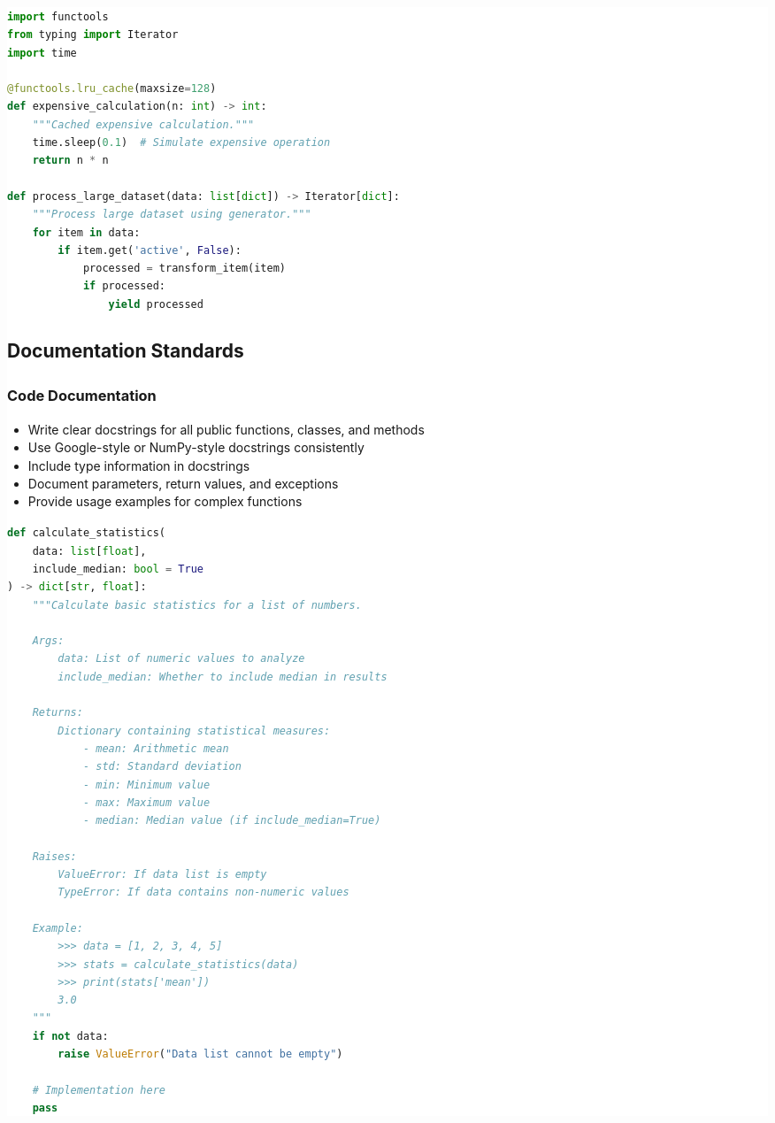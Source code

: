 ```python
import functools
from typing import Iterator
import time

@functools.lru_cache(maxsize=128)
def expensive_calculation(n: int) -> int:
    """Cached expensive calculation."""
    time.sleep(0.1)  # Simulate expensive operation
    return n * n

def process_large_dataset(data: list[dict]) -> Iterator[dict]:
    """Process large dataset using generator."""
    for item in data:
        if item.get('active', False):
            processed = transform_item(item)
            if processed:
                yield processed
```

## Documentation Standards

### Code Documentation
- Write clear docstrings for all public functions, classes, and methods
- Use Google-style or NumPy-style docstrings consistently
- Include type information in docstrings
- Document parameters, return values, and exceptions
- Provide usage examples for complex functions

```python
def calculate_statistics(
    data: list[float], 
    include_median: bool = True
) -> dict[str, float]:
    """Calculate basic statistics for a list of numbers.
    
    Args:
        data: List of numeric values to analyze
        include_median: Whether to include median in results
        
    Returns:
        Dictionary containing statistical measures:
            - mean: Arithmetic mean
            - std: Standard deviation  
            - min: Minimum value
            - max: Maximum value
            - median: Median value (if include_median=True)
            
    Raises:
        ValueError: If data list is empty
        TypeError: If data contains non-numeric values
        
    Example:
        >>> data = [1, 2, 3, 4, 5]
        >>> stats = calculate_statistics(data)
        >>> print(stats['mean'])
        3.0
    """
    if not data:
        raise ValueError("Data list cannot be empty")
    
    # Implementation here
    pass
```